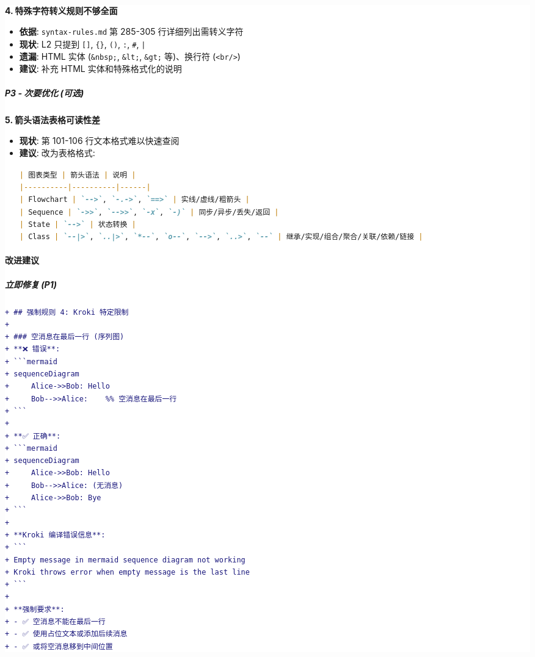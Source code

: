 **4. 特殊字符转义规则不够全面**
- **依据**: `syntax-rules.md` 第 285-305 行详细列出需转义字符
- **现状**: L2 只提到 `[]`, `{}`, `()`, `:`, `#`, `|`
- **遗漏**: HTML 实体 (`&nbsp;`, `&lt;`, `&gt;` 等)、换行符 (`<br/>`)
- **建议**: 补充 HTML 实体和特殊格式化的说明

##### P3 - 次要优化 (可选)

**5. 箭头语法表格可读性差**
- **现状**: 第 101-106 行文本格式难以快速查阅
- **建议**: 改为表格格式:
  ```markdown
  | 图表类型 | 箭头语法 | 说明 |
  |----------|----------|------|
  | Flowchart | `-->`, `-.->`, `==>` | 实线/虚线/粗箭头 |
  | Sequence | `->>`, `-->>`, `-x`, `-)` | 同步/异步/丢失/返回 |
  | State | `-->` | 状态转换 |
  | Class | `--|>`, `..|>`, `*--`, `o--`, `-->`, `..>`, `--` | 继承/实现/组合/聚合/关联/依赖/链接 |
  ```

#### 改进建议

##### 立即修复 (P1)
```diff
+ ## 强制规则 4: Kroki 特定限制
+
+ ### 空消息在最后一行 (序列图)
+ **❌ 错误**:
+ ```mermaid
+ sequenceDiagram
+     Alice->>Bob: Hello
+     Bob-->>Alice:    %% 空消息在最后一行
+ ```
+
+ **✅ 正确**:
+ ```mermaid
+ sequenceDiagram
+     Alice->>Bob: Hello
+     Bob-->>Alice: (无消息)
+     Alice->>Bob: Bye
+ ```
+
+ **Kroki 编译错误信息**:
+ ```
+ Empty message in mermaid sequence diagram not working
+ Kroki throws error when empty message is the last line
+ ```
+
+ **强制要求**:
+ - ✅ 空消息不能在最后一行
+ - ✅ 使用占位文本或添加后续消息
+ - ✅ 或将空消息移到中间位置
```
